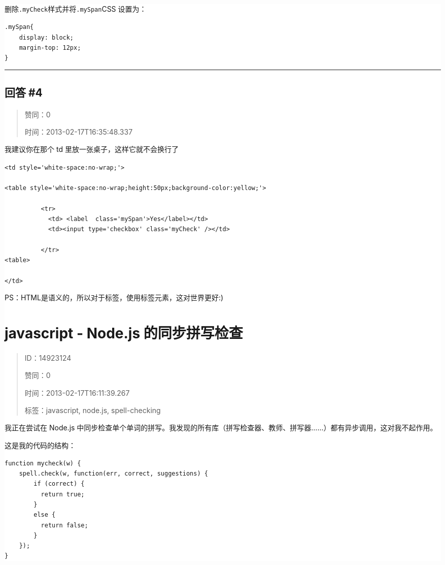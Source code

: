 删除`.myCheck`样式并将`.mySpan`CSS 设置为：

```
.mySpan{
    display: block;
    margin-top: 12px;
} 
```

* * *

## 回答 #4

> 赞同：0
> 
> 时间：2013-02-17T16:35:48.337

我建议你在那个 td 里放一张桌子，这样它就不会换行了

```
<td style='white-space:no-wrap;'>

<table style='white-space:no-wrap;height:50px;background-color:yellow;'>

          <tr>
            <td> <label  class='mySpan'>Yes</label></td>
            <td><input type='checkbox' class='myCheck' /></td>

          </tr>
<table>

</td> 
```

PS：HTML是语义的，所以对于标签，使用标签元素，这对世界更好:)

# javascript - Node.js 的同步拼写检查

> ID：14923124
> 
> 赞同：0
> 
> 时间：2013-02-17T16:11:39.267
> 
> 标签：javascript, node.js, spell-checking

我正在尝试在 Node.js 中同步检查单个单词的拼写。我发现的所有库（拼写检查器、教师、拼写器……）都有异步调用，这对我不起作用。

这是我的代码的结构：

```
function mycheck(w) {
    spell.check(w, function(err, correct, suggestions) {
        if (correct) {
          return true;
        }
        else {
          return false;
        }
    });
} 
```
